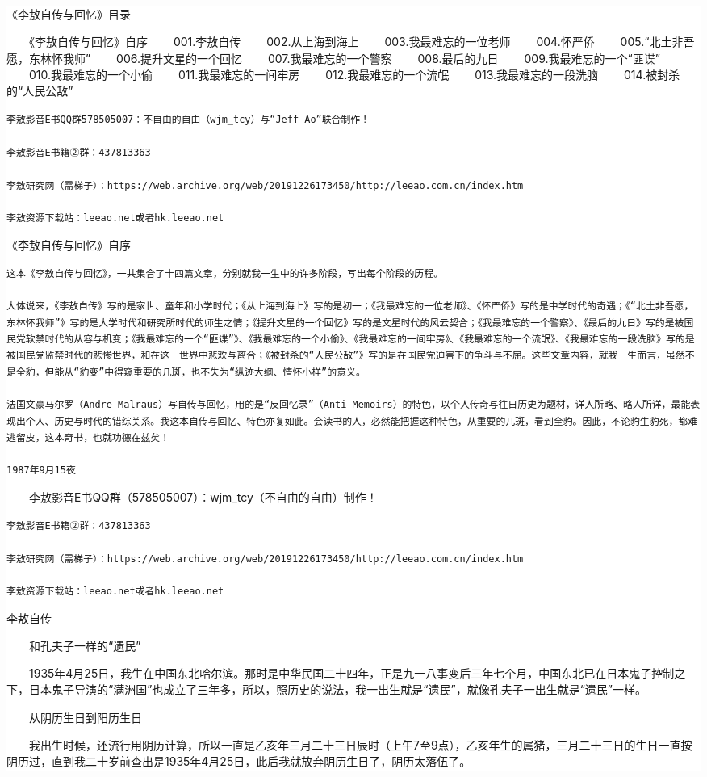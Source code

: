《李敖自传与回忆》目录

　　《李敖自传与回忆》自序
　　001.李敖自传
　　002.从上海到海上
　　003.我最难忘的一位老师
　　004.怀严侨
　　005.“北土非吾愿，东林怀我师”
　　006.提升文星的一个回忆
　　007.我最难忘的一个警察
　　008.最后的九日
　　009.我最难忘的一个“匪谍”
　　010.我最难忘的一个小偷
　　011.我最难忘的一间牢房
　　012.我最难忘的一个流氓
　　013.我最难忘的一段洗脑
　　014.被封杀的“人民公敌”

    李敖影音E书QQ群578505007：不自由的自由（wjm_tcy）与“Jeff Ao”联合制作！

    李敖影音E书籍②群：437813363

    李敖研究网（需梯子）：https://web.archive.org/web/20191226173450/http://leeao.com.cn/index.htm

    李敖资源下载站：leeao.net或者hk.leeao.net

《李敖自传与回忆》自序

    这本《李敖自传与回忆》，一共集合了十四篇文章，分别就我一生中的许多阶段，写出每个阶段的历程。

    大体说来，《李敖自传》写的是家世、童年和小学时代；《从上海到海上》写的是初一；《我最难忘的一位老师》、《怀严侨》写的是中学时代的奇遇；《“北土非吾愿，东林怀我师”》写的是大学时代和研究所时代的师生之情；《提升文星的一个回忆》写的是文星时代的风云契合；《我最难忘的一个警察》、《最后的九日》写的是被国民党软禁时代的从容与机变；《我最难忘的一个“匪谍”》、《我最难忘的一个小偷》、《我最难忘的一间牢房》、《我最难忘的一个流氓》、《我最难忘的一段洗脑》写的是被国民党监禁时代的悲惨世界，和在这一世界中悲欢与离合；《被封杀的“人民公敌”》写的是在国民党迫害下的争斗与不屈。这些文章内容，就我一生而言，虽然不是全豹，但能从“豹变”中得窥重要的几斑，也不失为“纵迹大纲、情怀小样”的意义。

    法国文豪马尔罗（Andre Malraus）写自传与回忆，用的是“反回忆录”（Anti-Memoirs）的特色，以个人传奇与往日历史为题材，详人所略、略人所详，最能表现出个人、历史与时代的错综关系。我这本自传与回忆、特色亦复如此。会读书的人，必然能把握这种特色，从重要的几斑，看到全豹。因此，不论豹生豹死，都难逃留皮，这本奇书，也就功德在兹矣！

    1987年9月15夜

　　李敖影音E书QQ群（578505007）：wjm_tcy（不自由的自由）制作！

    李敖影音E书籍②群：437813363

    李敖研究网（需梯子）：https://web.archive.org/web/20191226173450/http://leeao.com.cn/index.htm

    李敖资源下载站：leeao.net或者hk.leeao.net

李敖自传

　　和孔夫子一样的“遗民” 

　　1935年4月25日，我生在中国东北哈尔滨。那时是中华民国二十四年，正是九一八事变后三年七个月，中国东北已在日本鬼子控制之下，日本鬼子导演的“满洲国”也成立了三年多，所以，照历史的说法，我一出生就是“遗民”，就像孔夫子一出生就是“遗民”一样。

　　从阴历生日到阳历生日 

　　我出生时候，还流行用阴历计算，所以一直是乙亥年三月二十三日辰时（上午7至9点），乙亥年生的属猪，三月二十三日的生日一直按阴历过，直到我二十岁前查出是1935年4月25日，此后我就放弃阴历生日了，阴历太落伍了。 
